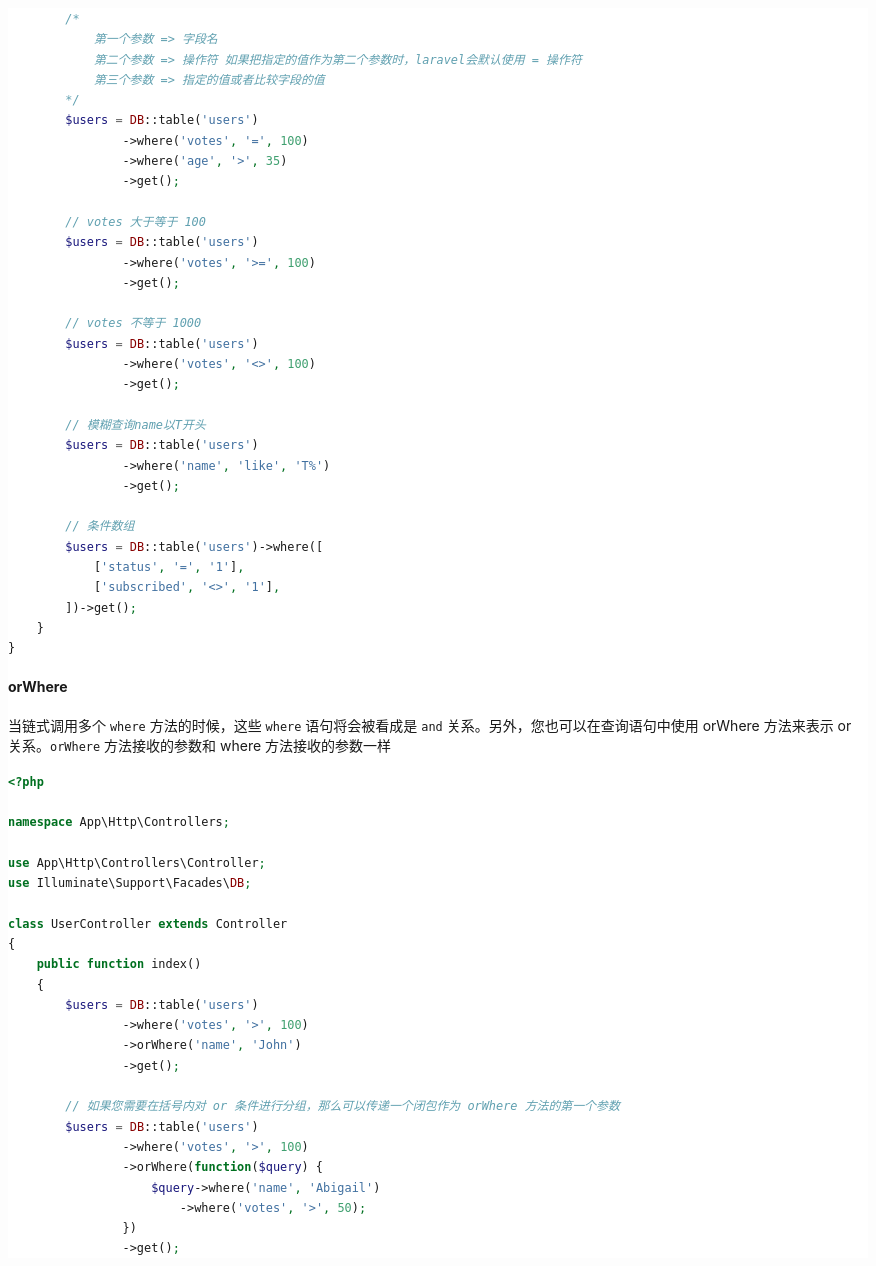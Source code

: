 ```php
        /* 
            第一个参数 => 字段名
            第二个参数 => 操作符 如果把指定的值作为第二个参数时，laravel会默认使用 = 操作符
            第三个参数 => 指定的值或者比较字段的值
        */
        $users = DB::table('users')
                ->where('votes', '=', 100)
                ->where('age', '>', 35)
                ->get();

        // votes 大于等于 100
        $users = DB::table('users')
                ->where('votes', '>=', 100)
                ->get();

        // votes 不等于 1000
        $users = DB::table('users')
                ->where('votes', '<>', 100)
                ->get();

        // 模糊查询name以T开头
        $users = DB::table('users')
                ->where('name', 'like', 'T%')
                ->get();

        // 条件数组
        $users = DB::table('users')->where([
            ['status', '=', '1'],
            ['subscribed', '<>', '1'],
        ])->get();
    }
}
```

#### orWhere

当链式调用多个 `where` 方法的时候，这些 `where` 语句将会被看成是 `and` 关系。另外，您也可以在查询语句中使用 orWhere 方法来表示 or 关系。`orWhere` 方法接收的参数和 where 方法接收的参数一样

```php
<?php

namespace App\Http\Controllers;

use App\Http\Controllers\Controller;
use Illuminate\Support\Facades\DB;

class UserController extends Controller
{
    public function index()
    {
        $users = DB::table('users')
                ->where('votes', '>', 100)
                ->orWhere('name', 'John')
                ->get();

        // 如果您需要在括号内对 or 条件进行分组，那么可以传递一个闭包作为 orWhere 方法的第一个参数
        $users = DB::table('users')
                ->where('votes', '>', 100)
                ->orWhere(function($query) {
                    $query->where('name', 'Abigail')
                        ->where('votes', '>', 50);
                })
                ->get();
```